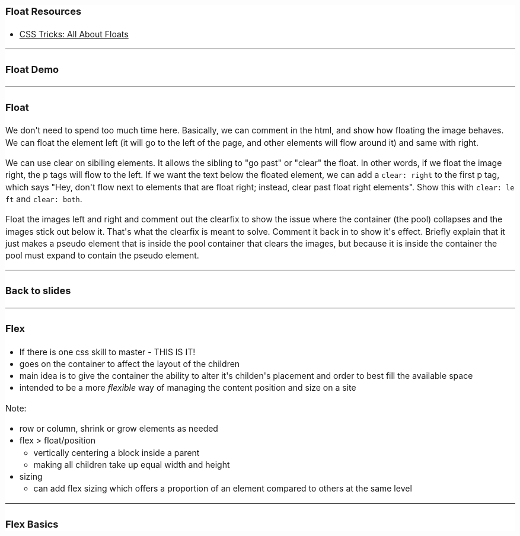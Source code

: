 ### Float Resources
* [CSS Tricks: All About Floats](https://css-tricks.com/all-about-floats/)

---

### Float Demo

---

### Float

We don't need to spend too much time here. Basically, we can comment in the html, and show how floating the image behaves. We can float the element left (it will go to the left of the page, and other elements will flow around it) and same with right. 

We can use clear on sibiling elements. It allows the sibling to "go past" or "clear" the float. In other words, if we float the image right, the p tags will flow to the left. If we want the text below the floated element, we can add a `clear: right` to the first p tag, which says "Hey, don't flow next to elements that are float right; instead, clear past float right elements". Show this with `clear: left` and `clear: both`.

Float the images left and right and comment out the clearfix to show the issue where the container (the pool) collapses and the images stick out below it. That's what the clearfix is meant to solve. Comment it back in to show it's effect. Briefly explain that it just makes a pseudo element that is inside the pool container that clears the images, but because it is inside the container the pool must expand to contain the pseudo element.

---

### Back to slides

---

### Flex

+ If there is one css skill to master - THIS IS IT!
+ goes on the container to affect the layout of the children
+ main idea is to give the container the ability to alter it's childen's placement and order to best fill the available space
+ intended to be a more _flexible_ way of managing the content position and size on a site

Note:
+ row or column, shrink or grow elements as needed
+ flex > float/position
  + vertically centering a block inside a parent
  + making all children take up equal width and height
+ sizing
  + can add flex sizing which offers a proportion of an element compared to others at the same level

---

### Flex Basics
